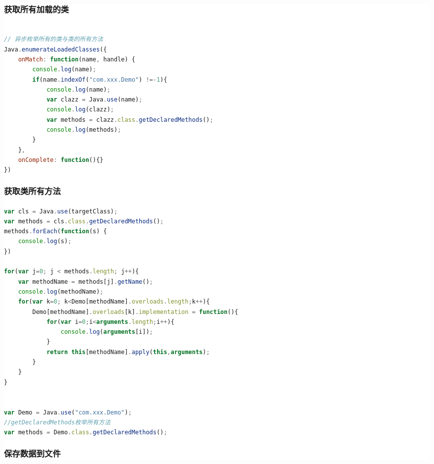 ### 获取所有加载的类

```js

// 异步枚举所有的类与类的所有方法
Java.enumerateLoadedClasses({
    onMatch: function(name, handle) {
        console.log(name);
        if(name.indexOf("com.xxx.Demo") !=-1){
            console.log(name);
            var clazz = Java.use(name);
            console.log(clazz);
            var methods = clazz.class.getDeclaredMethods();
            console.log(methods);
        }
    },
    onComplete: function(){}
})

```

###  获取类所有方法

```js
var cls = Java.use(targetClass);
var methods = cls.class.getDeclaredMethods();
methods.forEach(function(s) {
    console.log(s);
})

for(var j=0; j < methods.length; j++){
    var methodName = methods[j].getName();
    console.log(methodName);
    for(var k=0; k<Demo[methodName].overloads.length;k++){
        Demo[methodName].overloads[k].implementation = function(){
            for(var i=0;i<arguments.length;i++){
                console.log(arguments[i]);
            }
            return this[methodName].apply(this,arguments);
        }
    }
}


var Demo = Java.use("com.xxx.Demo");
//getDeclaredMethods枚举所有方法
var methods = Demo.class.getDeclaredMethods();

```

### 保存数据到文件
